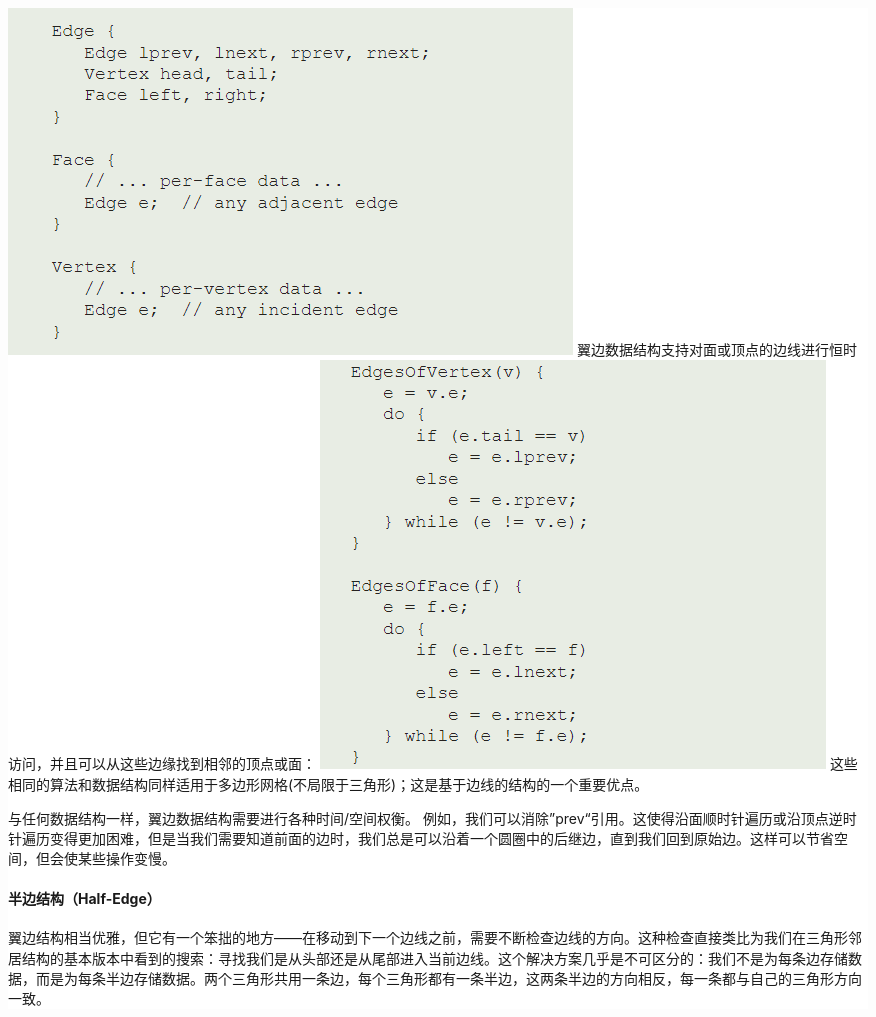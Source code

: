 ![](pic/Pasted%20image%2020240321172133.png)
翼边数据结构支持对面或顶点的边线进行恒时访问，并且可以从这些边缘找到相邻的顶点或面：
![](pic/Pasted%20image%2020240321172246.png)
这些相同的算法和数据结构同样适用于多边形网格(不局限于三角形)；这是基于边线的结构的一个重要优点。

与任何数据结构一样，翼边数据结构需要进行各种时间/空间权衡。
例如，我们可以消除”prev“引用。这使得沿面顺时针遍历或沿顶点逆时针遍历变得更加困难，但是当我们需要知道前面的边时，我们总是可以沿着一个圆圈中的后继边，直到我们回到原始边。这样可以节省空间，但会使某些操作变慢。

#### 半边结构（Half-Edge）

翼边结构相当优雅，但它有一个笨拙的地方——在移动到下一个边线之前，需要不断检查边线的方向。这种检查直接类比为我们在三角形邻居结构的基本版本中看到的搜索：寻找我们是从头部还是从尾部进入当前边线。这个解决方案几乎是不可区分的：我们不是为每条边存储数据，而是为每条半边存储数据。两个三角形共用一条边，每个三角形都有一条半边，这两条半边的方向相反，每一条都与自己的三角形方向一致。